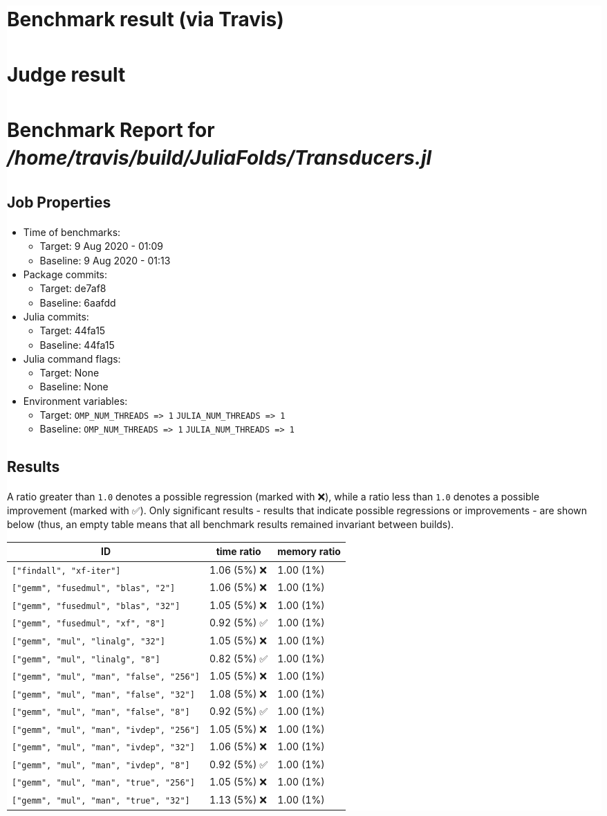 # Benchmark result (via Travis)


# Judge result
# Benchmark Report for */home/travis/build/JuliaFolds/Transducers.jl*

## Job Properties
* Time of benchmarks:
    - Target: 9 Aug 2020 - 01:09
    - Baseline: 9 Aug 2020 - 01:13
* Package commits:
    - Target: de7af8
    - Baseline: 6aafdd
* Julia commits:
    - Target: 44fa15
    - Baseline: 44fa15
* Julia command flags:
    - Target: None
    - Baseline: None
* Environment variables:
    - Target: `OMP_NUM_THREADS => 1` `JULIA_NUM_THREADS => 1`
    - Baseline: `OMP_NUM_THREADS => 1` `JULIA_NUM_THREADS => 1`

## Results
A ratio greater than `1.0` denotes a possible regression (marked with :x:), while a ratio less
than `1.0` denotes a possible improvement (marked with :white_check_mark:). Only significant results - results
that indicate possible regressions or improvements - are shown below (thus, an empty table means that all
benchmark results remained invariant between builds).

| ID                                       | time ratio                   | memory ratio |
|------------------------------------------|------------------------------|--------------|
| `["findall", "xf-iter"]`                 |                1.06 (5%) :x: |   1.00 (1%)  |
| `["gemm", "fusedmul", "blas", "2"]`      |                1.06 (5%) :x: |   1.00 (1%)  |
| `["gemm", "fusedmul", "blas", "32"]`     |                1.05 (5%) :x: |   1.00 (1%)  |
| `["gemm", "fusedmul", "xf", "8"]`        | 0.92 (5%) :white_check_mark: |   1.00 (1%)  |
| `["gemm", "mul", "linalg", "32"]`        |                1.05 (5%) :x: |   1.00 (1%)  |
| `["gemm", "mul", "linalg", "8"]`         | 0.82 (5%) :white_check_mark: |   1.00 (1%)  |
| `["gemm", "mul", "man", "false", "256"]` |                1.05 (5%) :x: |   1.00 (1%)  |
| `["gemm", "mul", "man", "false", "32"]`  |                1.08 (5%) :x: |   1.00 (1%)  |
| `["gemm", "mul", "man", "false", "8"]`   | 0.92 (5%) :white_check_mark: |   1.00 (1%)  |
| `["gemm", "mul", "man", "ivdep", "256"]` |                1.05 (5%) :x: |   1.00 (1%)  |
| `["gemm", "mul", "man", "ivdep", "32"]`  |                1.06 (5%) :x: |   1.00 (1%)  |
| `["gemm", "mul", "man", "ivdep", "8"]`   | 0.92 (5%) :white_check_mark: |   1.00 (1%)  |
| `["gemm", "mul", "man", "true", "256"]`  |                1.05 (5%) :x: |   1.00 (1%)  |
| `["gemm", "mul", "man", "true", "32"]`   |                1.13 (5%) :x: |   1.00 (1%)  |